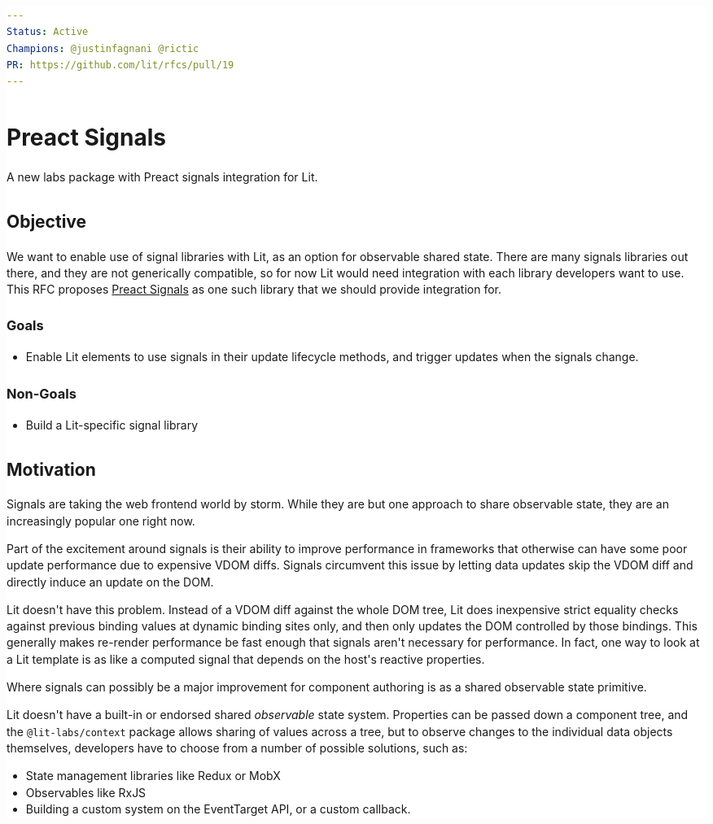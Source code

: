 ```yaml
---
Status: Active
Champions: @justinfagnani @rictic
PR: https://github.com/lit/rfcs/pull/19
---
```


# Preact Signals

A new labs package with Preact signals integration for Lit.

## Objective

We want to enable use of signal libraries with Lit, as an option for observable shared state. There are many signals libraries out there, and they are not generically compatible, so for now Lit would need integration with each library developers want to use. This RFC proposes [Preact Signals](https://preactjs.com/guide/v10/signals/) as one such library that we should provide integration for.

### Goals
- Enable Lit elements to use signals in their update lifecycle methods, and trigger updates when the signals change.

### Non-Goals
- Build a Lit-specific signal library

## Motivation

Signals are taking the web frontend world by storm. While they are but one approach to share observable state, they are an increasingly popular one right now.

Part of the excitement around signals is their ability to improve performance in frameworks that otherwise can have some poor update performance due to expensive VDOM diffs. Signals circumvent this issue by letting data updates skip the VDOM diff and directly induce an update on the DOM.

Lit doesn't have this problem. Instead of a VDOM diff against the whole DOM tree, Lit does inexpensive strict equality checks against previous binding values at dynamic binding sites only, and then only updates the DOM controlled by those bindings. This generally makes re-render performance be fast enough that signals aren't necessary for performance. In fact, one way to look at a Lit template is as like a computed signal that depends on the host's reactive properties.

Where signals can possibly be a major improvement for component authoring is as a shared observable state primitive.

Lit doesn't have a built-in or endorsed shared *observable* state system. Properties can be passed down a component tree, and the `@lit-labs/context` package allows sharing of values across a tree, but to observe changes to the individual data objects themselves, developers have to choose from a number of possible solutions, such as:

* State management libraries like Redux or MobX
* Observables like RxJS
* Building a custom system on the EventTarget API, or a custom callback.
